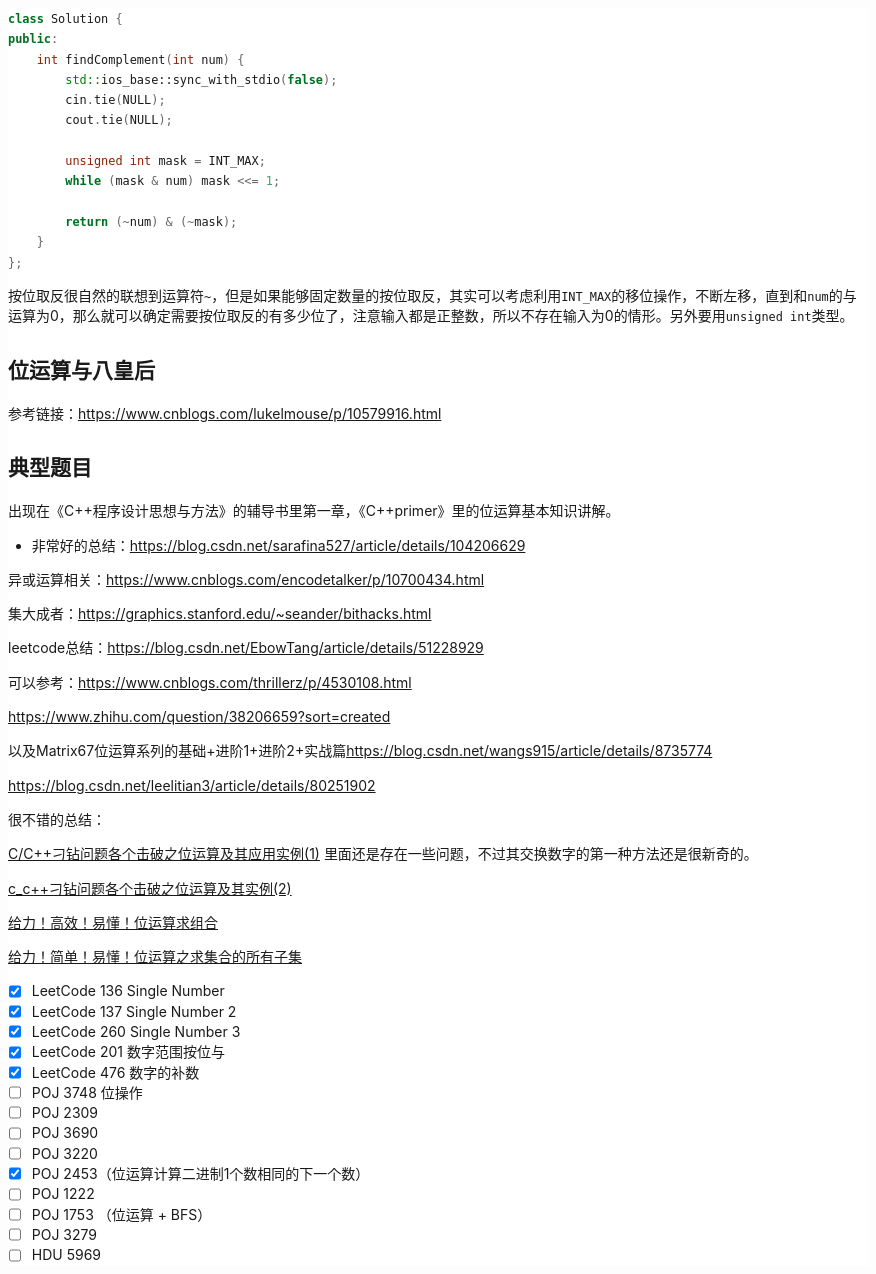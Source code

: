 ```c++
class Solution {
public:
    int findComplement(int num) {
        std::ios_base::sync_with_stdio(false);
        cin.tie(NULL);
        cout.tie(NULL);

        unsigned int mask = INT_MAX;
        while (mask & num) mask <<= 1;

        return (~num) & (~mask);
    }
};
```

按位取反很自然的联想到运算符`~`，但是如果能够固定数量的按位取反，其实可以考虑利用`INT_MAX`的移位操作，不断左移，直到和`num`的与运算为0，那么就可以确定需要按位取反的有多少位了，注意输入都是正整数，所以不存在输入为0的情形。另外要用`unsigned int`类型。

## 位运算与八皇后

参考链接：https://www.cnblogs.com/lukelmouse/p/10579916.html





## 典型题目

出现在《C++程序设计思想与方法》的辅导书里第一章，《C++primer》里的位运算基本知识讲解。

* 非常好的总结：https://blog.csdn.net/sarafina527/article/details/104206629

异或运算相关：<https://www.cnblogs.com/encodetalker/p/10700434.html>

集大成者：<https://graphics.stanford.edu/~seander/bithacks.html>

leetcode总结：<https://blog.csdn.net/EbowTang/article/details/51228929>

可以参考：<https://www.cnblogs.com/thrillerz/p/4530108.html>

<https://www.zhihu.com/question/38206659?sort=created>

以及Matrix67位运算系列的基础+进阶1+进阶2+实战篇<https://blog.csdn.net/wangs915/article/details/8735774>

<https://blog.csdn.net/leelitian3/article/details/80251902>

很不错的总结：

[C/C++刁钻问题各个击破之位运算及其应用实例(1)](https://blog.csdn.net/w57w57w57/article/details/6634654) 里面还是存在一些问题，不过其交换数字的第一种方法还是很新奇的。

[c_c++刁钻问题各个击破之位运算及其实例(2)](https://blog.csdn.net/w57w57w57/article/details/6638298)

[给力！高效！易懂！位运算求组合](https://blog.csdn.net/w57w57w57/article/details/6657547)

[给力！简单！易懂！位运算之求集合的所有子集](https://blog.csdn.net/w57w57w57/article/details/6657626)

- [x] LeetCode 136 Single Number
- [x] LeetCode 137 Single Number 2
- [x] LeetCode 260 Single Number 3
- [x] LeetCode 201 数字范围按位与
- [x] LeetCode 476 数字的补数
- [ ] POJ 3748 位操作
- [ ] POJ 2309
- [ ] POJ 3690
- [ ] POJ 3220
- [x] POJ 2453（位运算计算二进制1个数相同的下一个数）
- [ ] POJ 1222
- [ ] POJ 1753 （位运算 + BFS）
- [ ] POJ 3279
- [ ] HDU 5969